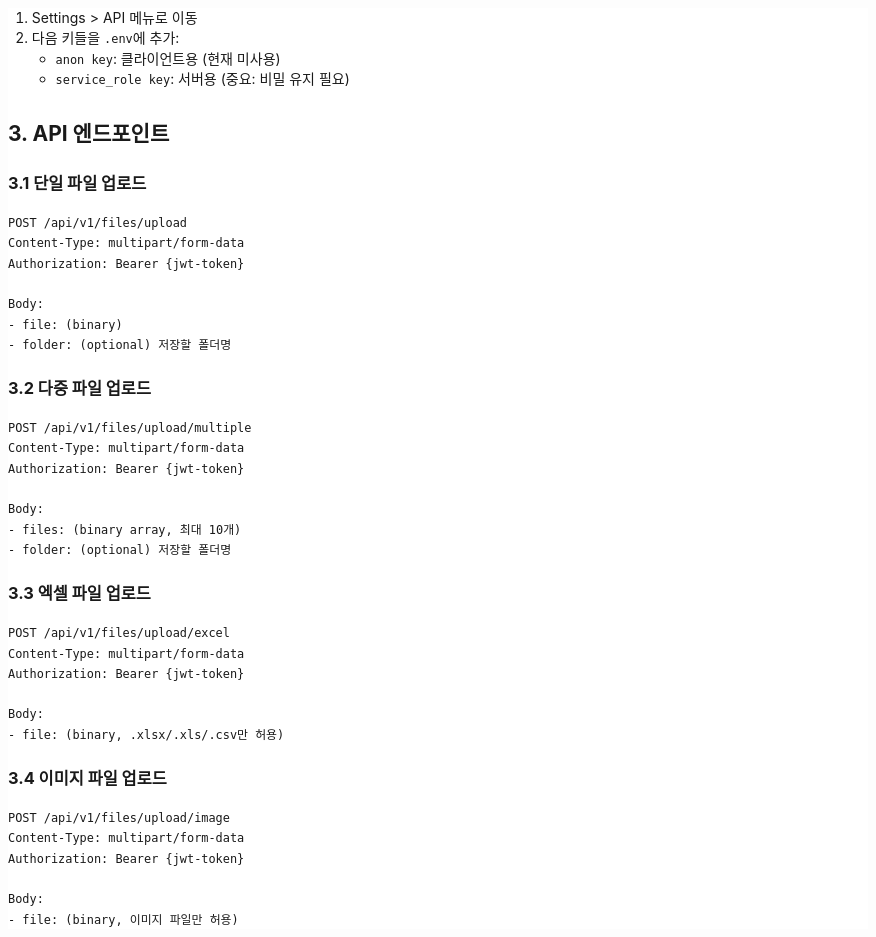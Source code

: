 1. Settings > API 메뉴로 이동
2. 다음 키들을 `.env`에 추가:
    - `anon key`: 클라이언트용 (현재 미사용)
    - `service_role key`: 서버용 (중요: 비밀 유지 필요)

## 3. API 엔드포인트

### 3.1 단일 파일 업로드

```http
POST /api/v1/files/upload
Content-Type: multipart/form-data
Authorization: Bearer {jwt-token}

Body:
- file: (binary)
- folder: (optional) 저장할 폴더명
```

### 3.2 다중 파일 업로드

```http
POST /api/v1/files/upload/multiple
Content-Type: multipart/form-data
Authorization: Bearer {jwt-token}

Body:
- files: (binary array, 최대 10개)
- folder: (optional) 저장할 폴더명
```

### 3.3 엑셀 파일 업로드

```http
POST /api/v1/files/upload/excel
Content-Type: multipart/form-data
Authorization: Bearer {jwt-token}

Body:
- file: (binary, .xlsx/.xls/.csv만 허용)
```

### 3.4 이미지 파일 업로드

```http
POST /api/v1/files/upload/image
Content-Type: multipart/form-data
Authorization: Bearer {jwt-token}

Body:
- file: (binary, 이미지 파일만 허용)
```
